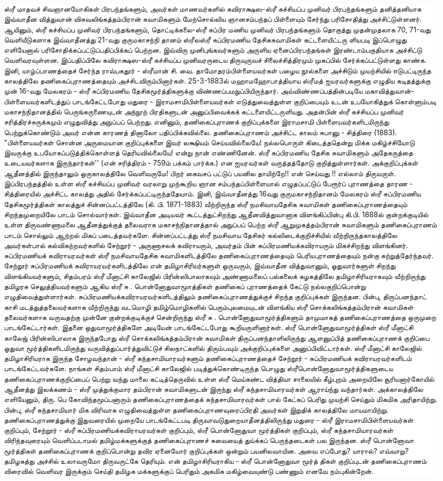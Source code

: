 ஸ்ரீ மாதவச் சிவஞானயோகிகள் பிரபந்தங்களும், அவர்கள் மாணவர்களில் கவிராக்ஷஸ-ஸ்ரீ கச்சியப்ப முனிவர் பிரபந்தங்களும் தனித்தனியாக இவ்வாதீன வித்துவான் விசுவலிங்கத்தம்பிரான் சுவாமிகளும் மேற்சொல்லிய ஞானசம்பந்தப் பிள்ளையும் சேர்ந்து பரிசோதித்து அச்சிட்டுள்ளனர். ஆயினும், ஸ்ரீ கச்சியப்ப முனிவர் பிரபந்தங்களும், தொட்டிக்கலை-ஸ்ரீ சுப்பிர மணிய முனிவர் பிரபந்தங்களும் தொகுத்து முதன்முதலாக 70, 71-வது வெளியீடுகளாக இவ்வாதீனத்து 21-வது குருமகாசந்நி தானம் ஸ்ரீலஸ்ரீ சுப்பிரமணிய தேசிகசுவாமிகள் கட்டளையிட்டரு ளியபடி இப்பொழுது எளியேனால் பரிசோதிக்கப்பட்டுப்பதிப்பிக்கப் பெற்றன. இவ்விரு முனிபுங்கவர்களும் அருளிய ஏனைப்பிரபந்தங்கள் இரண்டாம்பகுதியாக அச்சிட்டு வெளிவரவுள்ளன. இப்பதிப்பிலே கவிராக்ஷஸ-ஸ்ரீ கச்சியப்ப முனிவரருடைய திருவுருவச் சிலைச்சித்திரமும் முகப்பில் சேர்க்கப்பட்டுள்ளது காண்க.
இனி, யாழ்ப்பாணத்தைச் சேர்ந்த ராவ்பகதூர் - ஸ்ரீமான் சி. வை. தாமோதரம்பிள்ளையவர்கள் பழைய நூல்களை அச்சிடும் முயற்சியில் ஈடுபட்டிருந்த காலத்திலே தணிகைப்புராணத்தையும் அச்சிடவிரும்பினார்கள். 25-3-1883ல் மஹாமஹோபாத்தியாய ஸ்ரீமத் ஐயரவர்களுக்கு எழுதிய கடிதத்துக்கு முன் 16-வது மேலகரம் - ஸ்ரீ சுப்பிரமணிய தேசிகமூர்த்திகளுக்கு விண்ணப்பமநுப்பியிருந்தார். அவ்விண்ணப்பத்தின்படியே மகாவித்துவான்-பிள்ளையவர்களிடத்துப் பாடங்கேட்டபோது மதுரை - இராமசாமிபிள்ளையவர்கள் எடுத்துவைத்துள்ள குறிப்பையும் உடன் உபயோகித்துக் கொள்ளும்படி மகாசந்நிதானத்தில் பெருங்கருணையுடன் அந்நூற் பிரதிகளுடன் அனுப்பிவைக்கக் கட்டளையிட்டருளியது. அதன்பின் ஸ்ரீ கச்சியப்ப முனிவர் சரித்திரச்சுருக்கமும் எழுதுவித்து அநுப்பப் பெற்றது. எனினும், தணிகைப்புராணக் குறிப்புக்களை இராமசாமி பிள்ளையவர்களிடமிருந்து பெற்றுக்கொண்டும் அவர் என்ன காரணத் தினாலோ பதிப்பிக்கவில்லை. தணிகைப்புராணம் அச்சிட்ட காலம் சுபானு - சித்திரை (1883). "பிள்ளையவர்கள் சொன்ன அருமையான குறிப்புக்களை இவர் லக்ஷியம் செய்யவில்லையே! நல்லபொருள் கிடைத்ததென்று மிக்க மகிழ்ச்சியோடு இவருக்கு உபயோகப்படுத்திக்கொள்ளத் தெரியவில்லையே! என்று நான் எண்ணினேன்.
ஸ்ரீ சுப்பிரமணிய தேசிக சுவாமிகளும் அதேகருத்தை உடையவர்களாக இருந்தார்கள்'' (என் சரித்திரம் - 759ம் பக்கம் பார்க்க.) என ஐயரவர்கள் வருத்தத்தோடு குறித்துள்ளார்கள். அக்குறிப்புக்கள் ஆதீனத்தில் இருந்தாலும் ஒருகாலத்திலே வெளிவருமே! பிறர் கைவசப் பட்டுப் பயனில தாயிற்றே!! என் செய்வது !! எல்லாம் திருவருள்.
இப்பிரபந்தத்தில் உள்ள ஸ்ரீ கச்சியப்ப முனிவர் வரலாறு முற்கூறிய ஞான சம்பந்தப்பிள்ளையால் எழுதப்பட்டுப் பேரூர்ப் புராணத்தை தாரண - சித்திரையில் அச்சிட்ட காலத்து அதில் சேர்க்கப்பட்டிருந்ததேயாம்.
இனி, இவ்வாதீனத்து 16வது குருமகாசந்நிதானம் மேலகரம் ஸ்ரீ சுப்பிரமணிய தேசிகமூர்த்திகள் காலத்துச் சின்னப்பட்டத்திலே (கி. பி. 1871-1883) வீற்றிருந்த ஸ்ரீ நமசிவாயதேசிக சுவாமிகள் தணிகைப்புராணத்தையும் சிறந்தமுறையிலே பாடம் சொல்வார்கள். இவ்வாதீன அடியவர் கூட்டத்துட்சிறந்து ஆதீனவித்துவானாக விளங்கிப்பின்பு கி.பி. 1888ல் குன்றக்குடியில் உள்ள திருவண்ணாமலை ஆதீனத்துக்குத் தலைவராக மகாசந்நிதானத்தால் அநுப்பப் பெற்ற
ஸ்ரீ ஆறுமுகத்தம்பிரான் சுவாமிகளும் தணிகைப்புராணம் பாடம் சொல்லும் ஆற்றல் மிகப் படைத்தவர்களே. சின்னப்பட்டத்து ஸ்ரீ நமசிவாய தேசிகர் கல்லிடைக்குறிச்சியில் வீற்றிருந்தகாலத்திலே அவர்கள்பால் கல்விகற்றவர்களில் சேற்றூர் - அருணாசலக் கவிராயரும், அவர்தம் பின் சுப்பிரமணியக்கவிராயரும் மிகச்சிறந்து விளங்கினர். சுப்பிரமணியக் கவிராயரவர்கள் ஸ்ரீ நமசிவாயதேசிக சுவாமிகளிடத்திலே தணிகைப்புராணத்தையும் பெரியபுராணத்தையும் நன்கு கற்றுத்தேர்ந்தவர். சேற்றூர் சுப்பிரமணியக் கவிராயரவர்களிடத்திலே என் தமிழாசிரியர்களுள் ஒருவரும், இவ்வாதீன வித்துவானும், ஓதுவார்களுள் சிறந்து விளங்கியவர்களும், சிதம்பரம் ஸ்ரீ மீனாட்சி காலேஜில் பிரின்ஸிபாலாகவும் அண்ணாமலைப் பல்கலைக் கழகத்திலே தமிழாசிரியராகவும் வீற்றிருந்து தமிழரசு செலுத்தியவர்களும் ஆகிய ஸ்ரீ சு . பொன்னோதுவாமூாத்திகள் தணிகைப் புராணத்தைக் கேட்டு நல்லகுறிப்பொன்று எழுதிவைத்துள்ளார்கள்.
சுப்பிரமணியக்கவிராயரவர்களிடத்திலும் தணிகைப்புராணத்துக்குச் சிறந்த குறிப்புக்கள் இருந்தன. பின்பு, திருப்பனந்தாட் காசி மடத்துத்தலைவர்களாக வீற்றிருந்து வடமொழி தமிழ்மொழிகளில் பெரும்புலமையுடன் விளங்கிய ஸ்ரீ சொக்கலிங்கத்தம்பிரான் சுவாமிகள் தலைவர்களாக வருவதற்கு முன்னே குன்றக்குடிக்குச் சென்றிருந்து ஸ்ரீ சு . பொன்னோதுவாமூர்த்திகளும் தாமுமாகத் தணிகைப்புராணத்தை ஒருமுறை பாடங்கேட்டார்கள். இதனை ஒதுவாமூர்த்திகளே அடியேன் பாடங்கேட்டபோது கூறியருளினார்கள். ஸ்ரீ பொன்னோதுவாமூர்த்திகள் ஸ்ரீ மீனாட்சி காலேஜ் பிரின்ஸிபாலாக இருந்தபோது ஸ்ரீ சொக்கலிங்கத்தம்பிரான் சுவாமிகள் திருப்பனந்தாளிலிருந்து ஆளனுப்பித் தணிகைப்புராணக் குறிப்பை ஓதுவா மூர்த்திகளிடமிருந்து வருவித்துப்பார்த்துவிட்டுச் சிலநாட்களில் திரும்பவும் அக்குறிப்புக்களை அனுப்பிவிட்டார்கள்.
ஸ்ரீ மீனாட்சி காலேஜில் தமிழாசிரியராக இருந்த சோழவந்தான் - ஸ்ரீ கந்தசாமியாரவர்களும் தணிகைப்புராணத்தைச் சேற்றூர் - சுப்பிரமணியக் கவிராயரவர்களிடம் பாடங்கேட்டவர்களே. நாங்கள் சிதம்பாம் ஸ்ரீ மீனாட்சி காலேஜில் படித்துக்கொண்டிருந்த பொழுது ஸ்ரீபொன்னோதுவாமூர்த்திகளுடைய தணிகைப்புராணக்குறிப்பைப் பெற்று வந்து மாலை கட்டித்தெருவில் உள்ள
ஸ்ரீ மெய்கண்ட வித்தியா சாலையில் கீழ்புறம் அறையிலே சூரியனார்கோயில் ஆதீனத்து இலக்கணம் - ஸ்ரீ முத்துக்குமார தம்பிரான் சுவாமிகளுடன் இருந்து ஸ்ரீ கந்தசாமியாரவர்கள் ஆராய்ந்து வந்தார்கள். அக்காலத்திலே எளியேனும்,
திரு. பெ கோவிந்தமூப்பனாரும் தணிகைப்புராணத்தைக் கந்தசாமியாரவர்கள் பால் கேட்கப் பெரிது முயற்சி செய்தும் மிகமிக அரிதாயிற்று. பின்பு, ஸ்ரீ கந்தசாமியார் மிக விரிவாக எழுதிவைத்துள்ள தணிகைப்புராணவுரைப்பிரதி அவர்கள் இறுதிக் காலத்திலே மாயமாயிற்று. தணிகைப்புராணத்துக்கு இதுவரையில் முறையே பாடங்கேட்டபடி திருவாவடுதுறையாதீனத்திலிருந்து மதுரை - ஸ்ரீ இராமசாமிபிள்ளையவர்கள் குறிப்பும், சேற்றூர் - ஸ்ரீ சுப்பிரமணியக்கவிராயரவர்கள் குறிப்பும், ஸ்ரீ பொன்னோதுவா மூர்த்திகள் குறிப்பும், ஸ்ரீ கந்தசாமியாரவர்கள் விரிந்தவுரையும் வெளிப்படாமல் தமிழ்மக்களுக்குத் தணிகைப்புராணச் சுவையைத் துய்க்கப் பெருந்தடைகள் பல இருந்தன. ஸ்ரீ பொன்னோவா மூர்த்திகள் தணிகைப்புராணக் குறிப்பொன்று தவிர ஏனையோர் குறிப்புக்கள் ஒன்றும் பயனிலவாயின. அவை எப்போது? யாரால்? எவ்வாறு? தமிழகத்து அச்சில் உலாவருமோ திருவருட்கே தெரியும். என் தமிழாசிரியராகிய - ஸ்ரீ பொன்னோதுவா மூர்த் திகள் குறிப்புடன் தணிகைப்புராணம் விரைவில் வெளிவர இருக்கும் செய்தி தமிழக மக்களுக்குப் பெரிதும் அகமிக மகிழ்வையுண்டு பண்ணும் எனவே நம்புகின்றேன்.